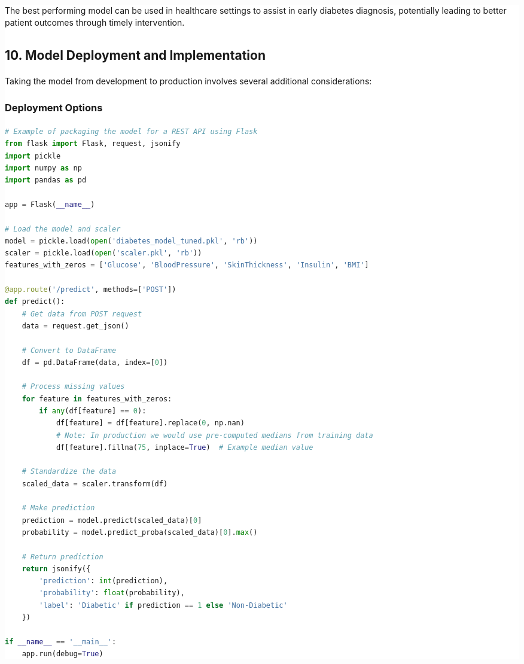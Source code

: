 The best performing model can be used in healthcare settings to assist in early diabetes diagnosis, potentially leading to better patient outcomes through timely intervention.

## 10. Model Deployment and Implementation

Taking the model from development to production involves several additional considerations:

### Deployment Options

```python
# Example of packaging the model for a REST API using Flask
from flask import Flask, request, jsonify
import pickle
import numpy as np
import pandas as pd

app = Flask(__name__)

# Load the model and scaler
model = pickle.load(open('diabetes_model_tuned.pkl', 'rb'))
scaler = pickle.load(open('scaler.pkl', 'rb'))
features_with_zeros = ['Glucose', 'BloodPressure', 'SkinThickness', 'Insulin', 'BMI']

@app.route('/predict', methods=['POST'])
def predict():
    # Get data from POST request
    data = request.get_json()
    
    # Convert to DataFrame
    df = pd.DataFrame(data, index=[0])
    
    # Process missing values
    for feature in features_with_zeros:
        if any(df[feature] == 0):
            df[feature] = df[feature].replace(0, np.nan)
            # Note: In production we would use pre-computed medians from training data
            df[feature].fillna(75, inplace=True)  # Example median value
    
    # Standardize the data
    scaled_data = scaler.transform(df)
    
    # Make prediction
    prediction = model.predict(scaled_data)[0]
    probability = model.predict_proba(scaled_data)[0].max()
    
    # Return prediction
    return jsonify({
        'prediction': int(prediction),
        'probability': float(probability),
        'label': 'Diabetic' if prediction == 1 else 'Non-Diabetic'
    })

if __name__ == '__main__':
    app.run(debug=True)
```
